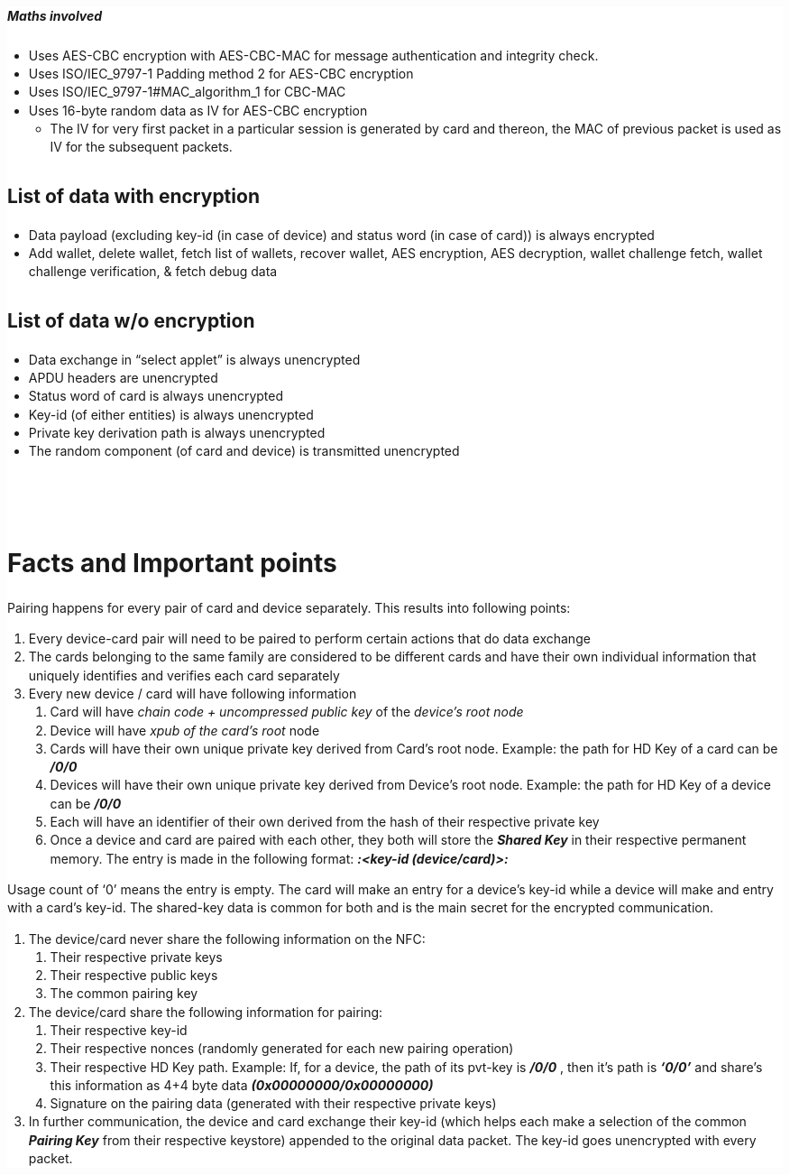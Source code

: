 ##### Maths involved

*   Uses AES-CBC encryption with AES-CBC-MAC for message authentication and integrity check.
*   Uses ISO/IEC\_9797-1 Padding method 2 for AES-CBC encryption
*   Uses ISO/IEC\_9797-1#MAC\_algorithm\_1 for CBC-MAC
*   Uses 16-byte random data as IV for AES-CBC encryption
    *   The IV for very first packet in a particular session is generated by card and thereon, the MAC of previous packet is used as IV for the subsequent packets.

List of data with encryption
----------------------------

*   Data payload (excluding key-id (in case of device) and status word (in case of card)) is always encrypted
*   Add wallet, delete wallet, fetch list of wallets, recover wallet, AES encryption, AES decryption, wallet challenge fetch, wallet challenge verification, & fetch debug data

List of data w/o encryption
---------------------------

*   Data exchange in “select applet” is always unencrypted
*   APDU headers are unencrypted
*   Status word of card is always unencrypted
*   Key-id (of either entities) is always unencrypted
*   Private key derivation path is always unencrypted
*   The random component (of card and device) is transmitted unencrypted

<br/> <br/>

# Facts and Important points

Pairing happens for every pair of card and device separately. This results into following points:

1.  Every device-card pair will need to be paired to perform certain actions that do data exchange
2.  The cards belonging to the same family are considered to be different cards and have their own individual information that uniquely identifies and verifies each card separately
3.  Every new device / card will have following information
    1.  Card will have _chain code + uncompressed public key_ of the _device’s root node_
    2.  Device will have _xpub of the card’s root_ node
    3.  Cards will have their own unique private key derived from Card’s root node. Example: the path for HD Key of a card can be **_<card-root-node>/0/0_**
    4.  Devices will have their own unique private key derived from Device’s root node. Example: the path for HD Key of a device can be **_<device-root-node>/0/0_**
    5.  Each will have an identifier of their own derived from the hash of their respective private key
    6.  Once a device and card are paired with each other, they both will store the **_Shared Key_** in their respective permanent memory. The entry is made in the following format: **_<usage-count>:<key-id (device/card)>:<shared-key>_**

Usage count of ‘0’ means the entry is empty. The card will make an entry for a device’s key-id while a device will make and entry with a card’s key-id. The shared-key data is common for both and is the main secret for the encrypted communication.

1.  The device/card never share the following information on the NFC:
    1.  Their respective private keys
    2.  Their respective public keys
    3.  The common pairing key
2.  The device/card share the following information for pairing:
    1.  Their respective key-id
    2.  Their respective nonces (randomly generated for each new pairing operation)
    3.  Their respective HD Key path. Example: If, for a device, the path of its pvt-key is **_<device-root-node>/0/0_** , then it’s path is **_‘0/0’_** and share’s this information as 4+4 byte data **_(0x00000000/0x00000000)_** 
    4.  Signature on the pairing data (generated with their respective private keys)
3.  In further communication, the device and card exchange their key-id (which helps each make a selection of the common **_Pairing Key_** from their respective keystore) appended to the original data packet. The key-id goes unencrypted with every packet.
